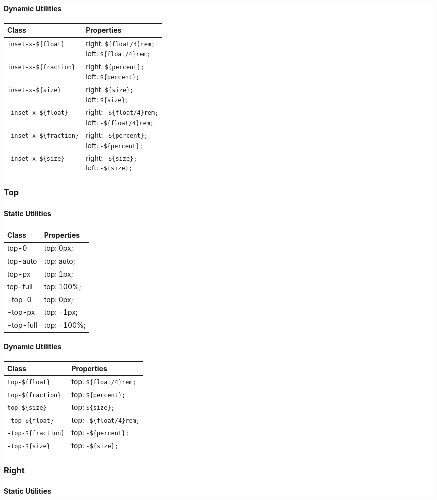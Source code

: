 #### Dynamic Utilities

| Class | Properties |
| :---- | :--------- |
| `inset-x-${float}` | right: `${float/4}rem;`<br>left: `${float/4}rem;` |
| `inset-x-${fraction}` | right: `${percent};`<br>left: `${percent};` |
| `inset-x-${size}` | right: `${size};`<br>left: `${size};` |
| `-inset-x-${float}` | right: `-${float/4}rem;`<br>left: `-${float/4}rem;` |
| `-inset-x-${fraction}` | right: `-${percent};`<br>left: `-${percent};` |
| `-inset-x-${size}` | right: `-${size};`<br>left: `-${size};` |

### Top

#### Static Utilities

| Class | Properties |
| :---- | :--------- |
| top-0 | top: 0px; |
| top-auto | top: auto; |
| top-px | top: 1px; |
| top-full | top: 100%; |
| -top-0 | top: 0px; |
| -top-px | top: -1px; |
| -top-full | top: -100%; |

#### Dynamic Utilities

| Class | Properties |
| :---- | :--------- |
| `top-${float}` | top: `${float/4}rem;` |
| `top-${fraction}` | top: `${percent};` |
| `top-${size}` | top: `${size};` |
| `-top-${float}` | top: `-${float/4}rem;` |
| `-top-${fraction}` | top: `-${percent};` |
| `-top-${size}` | top: `-${size};` |

### Right

#### Static Utilities
